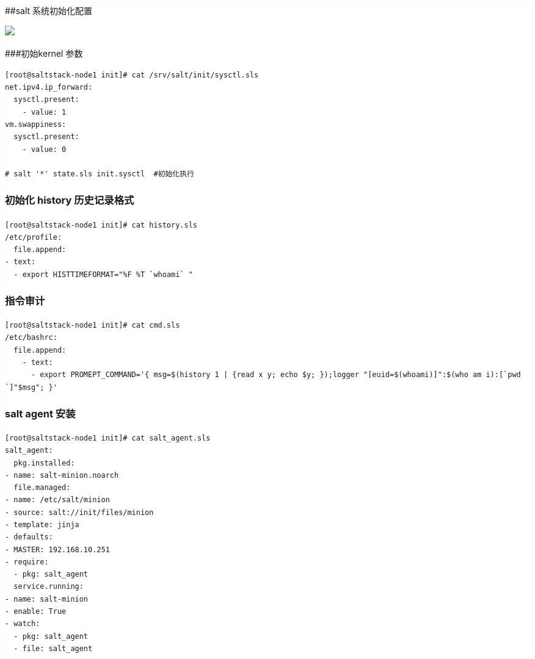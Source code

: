 
##salt 系统初始化配置

![](http://i.imgur.com/dqnkNPx.png)

###初始kernel 参数
    
    [root@saltstack-node1 init]# cat /srv/salt/init/sysctl.sls 
    net.ipv4.ip_forward:
      sysctl.present:
        - value: 1
    vm.swappiness:
      sysctl.present:
        - value: 0

    # salt '*' state.sls init.sysctl  #初始化执行
### 初始化 history 历史记录格式

    [root@saltstack-node1 init]# cat history.sls 
    /etc/profile:
      file.append:
    - text:  
      - export HISTTIMEFORMAT="%F %T `whoami` "
    
    
### 指令审计

    [root@saltstack-node1 init]# cat cmd.sls 
    /etc/bashrc:
      file.append:
        - text:
          - export PROMEPT_COMMAND='{ msg=$(history 1 | {read x y; echo $y; });logger "[euid=$(whoami)]":$(who am i):[`pwd`]"$msg"; }'
    
### salt agent 安装


    [root@saltstack-node1 init]# cat salt_agent.sls 
    salt_agent:
      pkg.installed:
    - name: salt-minion.noarch
      file.managed: 
    - name: /etc/salt/minion
    - source: salt://init/files/minion
    - template: jinja
    - defaults:
    - MASTER: 192.168.10.251
    - require: 
      - pkg: salt_agent
      service.running:
    - name: salt-minion
    - enable: True
    - watch:
      - pkg: salt_agent
      - file: salt_agent

